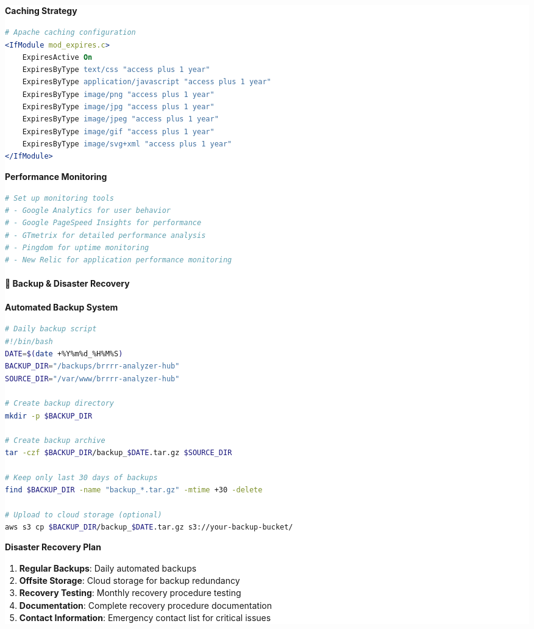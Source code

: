 **Caching Strategy**
```apache
# Apache caching configuration
<IfModule mod_expires.c>
    ExpiresActive On
    ExpiresByType text/css "access plus 1 year"
    ExpiresByType application/javascript "access plus 1 year"
    ExpiresByType image/png "access plus 1 year"
    ExpiresByType image/jpg "access plus 1 year"
    ExpiresByType image/jpeg "access plus 1 year"
    ExpiresByType image/gif "access plus 1 year"
    ExpiresByType image/svg+xml "access plus 1 year"
</IfModule>
```

**Performance Monitoring**
```bash
# Set up monitoring tools
# - Google Analytics for user behavior
# - Google PageSpeed Insights for performance
# - GTmetrix for detailed performance analysis
# - Pingdom for uptime monitoring
# - New Relic for application performance monitoring
```

#### 🔄 Backup & Disaster Recovery

**Automated Backup System**
```bash
# Daily backup script
#!/bin/bash
DATE=$(date +%Y%m%d_%H%M%S)
BACKUP_DIR="/backups/brrrr-analyzer-hub"
SOURCE_DIR="/var/www/brrrr-analyzer-hub"

# Create backup directory
mkdir -p $BACKUP_DIR

# Create backup archive
tar -czf $BACKUP_DIR/backup_$DATE.tar.gz $SOURCE_DIR

# Keep only last 30 days of backups
find $BACKUP_DIR -name "backup_*.tar.gz" -mtime +30 -delete

# Upload to cloud storage (optional)
aws s3 cp $BACKUP_DIR/backup_$DATE.tar.gz s3://your-backup-bucket/
```

**Disaster Recovery Plan**
1. **Regular Backups**: Daily automated backups
2. **Offsite Storage**: Cloud storage for backup redundancy
3. **Recovery Testing**: Monthly recovery procedure testing
4. **Documentation**: Complete recovery procedure documentation
5. **Contact Information**: Emergency contact list for critical issues
